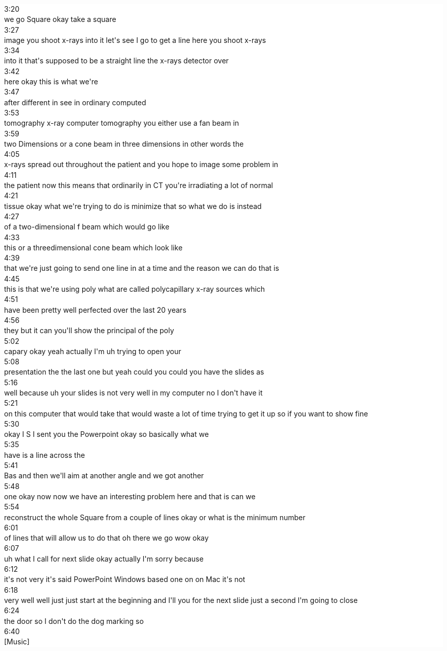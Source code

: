 3:20     
we go Square okay take a square     
3:27     
image you shoot x-rays into it let's see I go to get a line here you shoot x-rays     
3:34     
into it that's supposed to be a straight line the x-rays detector over     
3:42     
here okay this is what we're     
3:47     
after different in see in ordinary computed     
3:53     
tomography x-ray computer tomography you either use a fan beam in     
3:59     
two Dimensions or a cone beam in three dimensions in other words the     
4:05     
x-rays spread out throughout the patient and you hope to image some problem in     
4:11     
the patient now this means that ordinarily in CT you're irradiating a lot of normal     
4:21     
tissue okay what we're trying to do is minimize that so what we do is instead     
4:27     
of a two-dimensional f beam which would go like     
4:33     
this or a threedimensional cone beam which look like     
4:39     
that we're just going to send one line in at a time and the reason we can do that is     
4:45     
this is that we're using poly what are called polycapillary x-ray sources which     
4:51     
have been pretty well perfected over the last 20 years     
4:56     
they but it can you'll show the principal of the poly     
5:02     
capary okay yeah actually I'm uh trying to open your     
5:08     
presentation the the last one but yeah could you could you have the slides as     
5:16     
well because uh your slides is not very well in my computer no I don't have it     
5:21     
on this computer that would take that would waste a lot of time trying to get it up so if you want to show fine     
5:30     
okay I S I sent you the Powerpoint okay so basically what we     
5:35     
have is a line across the     
5:41     
Bas and then we'll aim at another angle and we got another     
5:48     
one okay now now we have an interesting problem here and that is can we     
5:54     
reconstruct the whole Square from a couple of lines okay or what is the minimum number     
6:01     
of lines that will allow us to do that oh there we go wow okay     
6:07     
uh what I call for next slide okay actually I'm sorry because     
6:12     
it's not very it's said PowerPoint Windows based one on on Mac it's not     
6:18     
very well well just just start at the beginning and I'll you for the next slide just a second I'm going to close     
6:24     
the door so I don't do the dog marking so     
6:40     
[Music]     